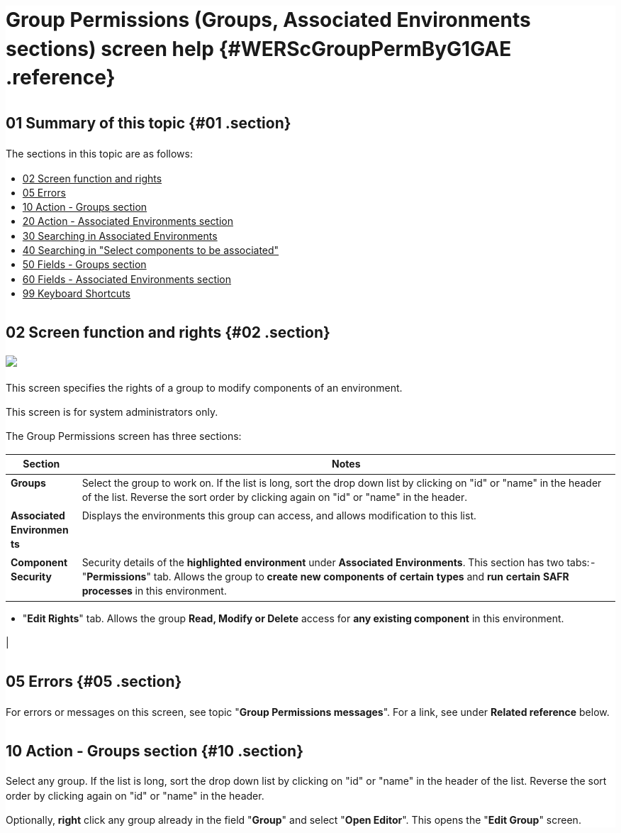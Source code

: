 # Group Permissions \(Groups, Associated Environments sections\) screen help {#WERScGroupPermByG1GAE .reference}

## 01 Summary of this topic {#01 .section}

The sections in this topic are as follows:

-   [02 Screen function and rights](WERScGroupPermByG1GAE.md#02)
-   [05 Errors](WERScGroupPermByG1GAE.md#05)
-   [10 Action - Groups section](WERScGroupPermByG1GAE.md#10)
-   [20 Action - Associated Environments section](WERScGroupPermByG1GAE.md#20)
-   [30 Searching in Associated Environments](WERScGroupPermByG1GAE.md#30)
-   [40 Searching in "Select components to be associated"](WERScGroupPermByG1GAE.md#40)
-   [50 Fields - Groups section](WERScGroupPermByG1GAE.md#50)
-   [60 Fields - Associated Environments section](WERScGroupPermByG1GAE.md#60)
-   [99 Keyboard Shortcuts](WERScGroupPermByG1GAE.md#99)

## 02 Screen function and rights {#02 .section}

![](images/Group_Perm_4_ByGroup_Group_AssocEnvs_01.gif)

This screen specifies the rights of a group to modify components of an environment.

This screen is for system administrators only.

The Group Permissions screen has three sections:

|Section|Notes|
|-------|-----|
|**Groups**|Select the group to work on. If the list is long, sort the drop down list by clicking on "id" or "name" in the header of the list. Reverse the sort order by clicking again on "id" or "name" in the header.|
|**Associated Environments**|Displays the environments this group can access, and allows modification to this list.|
|**Component Security**|Security details of the **highlighted environment** under **Associated Environments**. This section has two tabs:-   "**Permissions**" tab. Allows the group to **create new components of certain types** and **run certain SAFR processes** in this environment.
-   "**Edit Rights**" tab. Allows the group **Read, Modify or Delete** access for **any existing component** in this environment.

|

## 05 Errors {#05 .section}

For errors or messages on this screen, see topic "**Group Permissions messages**". For a link, see under **Related reference** below.

## 10 Action - Groups section {#10 .section}

Select any group. If the list is long, sort the drop down list by clicking on "id" or "name" in the header of the list. Reverse the sort order by clicking again on "id" or "name" in the header.

Optionally, **right** click any group already in the field "**Group**" and select "**Open Editor**". This opens the "**Edit Group**" screen.

